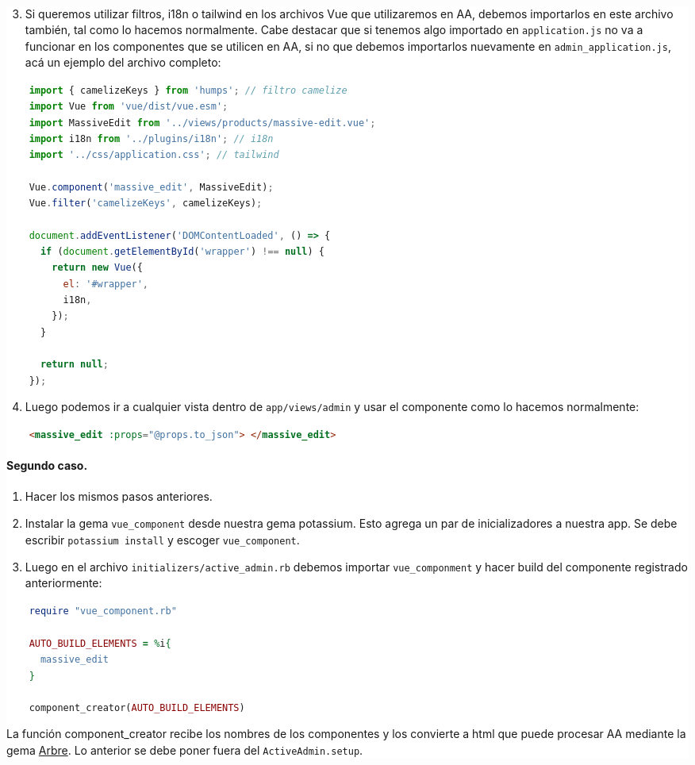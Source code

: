 3. Si queremos utilizar filtros, i18n o tailwind en los archivos Vue que utilizaremos en AA, debemos importarlos en este archivo también, tal como lo hacemos normalmente. Cabe destacar que si tenemos algo importado en `application.js` no va a funcionar en los componentes que se utilicen en AA, si no que debemos importarlos nuevamente en `admin_application.js`, acá un ejemplo del archivo completo:

```js
    import { camelizeKeys } from 'humps'; // filtro camelize
    import Vue from 'vue/dist/vue.esm';
    import MassiveEdit from '../views/products/massive-edit.vue';
    import i18n from '../plugins/i18n'; // i18n
    import '../css/application.css'; // tailwind

    Vue.component('massive_edit', MassiveEdit);
    Vue.filter('camelizeKeys', camelizeKeys);

    document.addEventListener('DOMContentLoaded', () => {
      if (document.getElementById('wrapper') !== null) {
        return new Vue({
          el: '#wrapper',
          i18n,
        });
      }

      return null;
    });
```

4. Luego podemos ir a cualquier vista dentro de `app/views/admin` y usar el componente como lo hacemos normalmente:

```html
    <massive_edit :props="@props.to_json"> </massive_edit>
```

#### Segundo caso.

1. Hacer los mismos pasos anteriores.
   
2. Instalar la gema `vue_component` desde nuestra gema potassium. Esto agrega un par de inicializadores a nuestra app. Se debe escribir `potassium install` y escoger `vue_component`.
   
3. Luego en el archivo `initializers/active_admin.rb` debemos importar `vue_componment` y hacer build del componente registrado anteriormente:

```ruby
    require "vue_component.rb"

    AUTO_BUILD_ELEMENTS = %i{
      massive_edit
    }

    component_creator(AUTO_BUILD_ELEMENTS)
```

La función component_creator recibe los nombres de los componentes y los convierte a html que puede procesar AA mediante la gema [Arbre](https://github.com/activeadmin/arbre). Lo anterior se debe poner fuera del ```ActiveAdmin.setup```.
